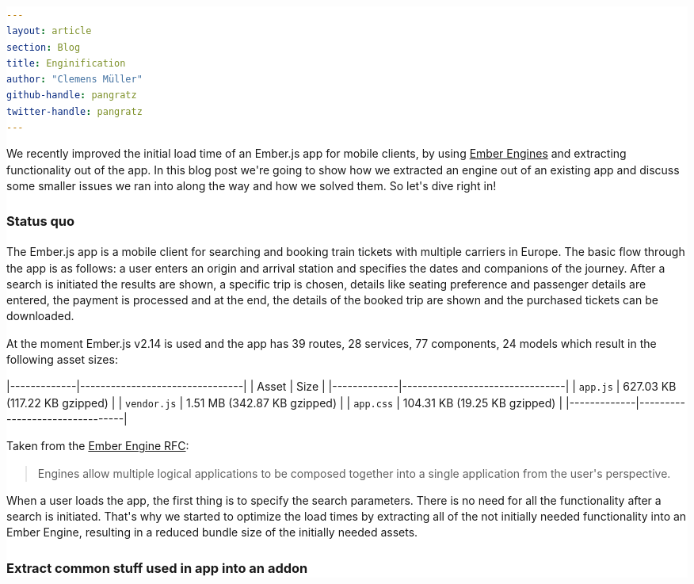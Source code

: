 ```yaml
---
layout: article
section: Blog
title: Enginification
author: "Clemens Müller"
github-handle: pangratz
twitter-handle: pangratz
---
```


We recently improved the initial load time of an Ember.js app for mobile
clients, by using [Ember Engines](http://ember-engines.com/) and extracting
functionality out of the app. In this blog post we're going to show how we
extracted an engine out of an existing app and discuss some smaller issues we
ran into along the way and how we solved them. So let's dive right in!



### Status quo

The Ember.js app is a mobile client for searching and booking train tickets
with multiple carriers in Europe. The basic flow through the app is as follows:
a user enters an origin and arrival station and specifies the dates and
companions of the journey. After a search is initiated the results are shown, a
specific trip is chosen, details like seating preference and passenger details
are entered, the payment is processed and at the end, the details of the booked
trip are shown and the purchased tickets can be downloaded.

At the moment Ember.js v2.14 is used and the app has 39 routes, 28 services, 77
components, 24 models which result in the following asset sizes:

|-------------|--------------------------------|
| Asset       | Size                           |
|-------------|--------------------------------|
| `app.js`    | 627.03 KB (117.22 KB gzipped)  |
| `vendor.js` | 1.51 MB (342.87 KB gzipped)    |
| `app.css`   | 104.31 KB (19.25 KB gzipped)   |
|-------------|--------------------------------|

Taken from the [Ember Engine RFC](https://github.com/emberjs/rfcs/blob/master/text/0010-engines.md):

> Engines allow multiple logical applications to be composed together into a
> single application from the user's perspective.

When a user loads the app, the first thing is to specify the search parameters.
There is no need for all the functionality after a search is initiated. That's
why we started to optimize the load times by extracting all of the not
initially needed functionality into an Ember Engine, resulting in a reduced
bundle size of the initially needed assets.

### Extract common stuff used in app into an addon

